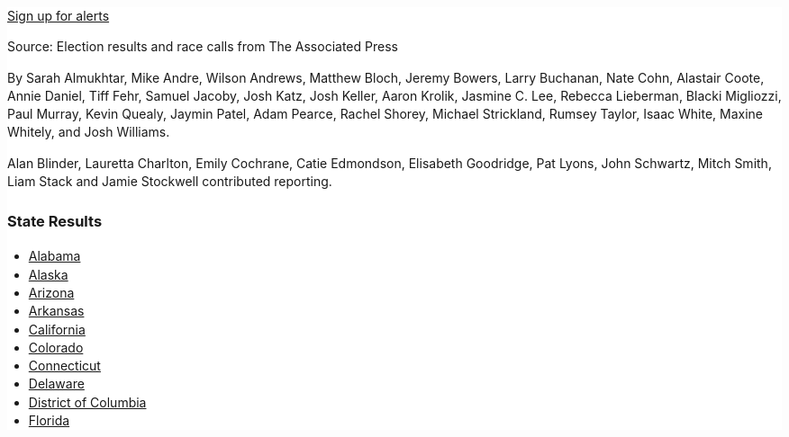<div class="card-container">

<div class="eln-cards">

</div>

</div>

<div class="alert-signup-wrapper">

<div class="push-opt-out-target">

</div>

[Sign up for alerts](#)

</div>

<div class="eln-sprite eln-i-caret eln-caret-next">

</div>

</div>

<div class="eln-footer">

Source: Election results and race calls from The Associated Press

By Sarah Almukhtar, Mike Andre, Wilson Andrews, Matthew Bloch, Jeremy
Bowers, Larry Buchanan, Nate Cohn, Alastair Coote, Annie Daniel, Tiff
Fehr, Samuel Jacoby, Josh Katz, Josh Keller, Aaron Krolik, Jasmine C.
Lee, Rebecca Lieberman, Blacki Migliozzi, Paul Murray, Kevin Quealy,
Jaymin Patel, Adam Pearce, Rachel Shorey, Michael Strickland, Rumsey
Taylor, Isaac White, Maxine Whitely, and Josh Williams.  
  
Alan Blinder, Lauretta Charlton, Emily Cochrane, Catie Edmondson,
Elisabeth Goodridge, Pat Lyons, John Schwartz, Mitch Smith, Liam Stack
and Jamie Stockwell contributed
    reporting.

</div>

<div class="eln-results-footer">

<div class="eln-footer-state-results">

### State Results

<div class="eln-footer-states-list">

  - [Alabama](https://www.nytimes3xbfgragh.onion/interactive/2018/11/06/us/elections/results-alabama-elections.html "Alabama")
  - [Alaska](https://www.nytimes3xbfgragh.onion/interactive/2018/11/06/us/elections/results-alaska-elections.html "Alaska")
  - [Arizona](https://www.nytimes3xbfgragh.onion/interactive/2018/11/06/us/elections/results-arizona-elections.html "Arizona")
  - [Arkansas](https://www.nytimes3xbfgragh.onion/interactive/2018/11/06/us/elections/results-arkansas-elections.html "Arkansas")
  - [California](https://www.nytimes3xbfgragh.onion/interactive/2018/11/06/us/elections/results-california-elections.html "California")
  - [Colorado](https://www.nytimes3xbfgragh.onion/interactive/2018/11/06/us/elections/results-colorado-elections.html "Colorado")
  - [Connecticut](https://www.nytimes3xbfgragh.onion/interactive/2018/11/06/us/elections/results-connecticut-elections.html "Connecticut")
  - [Delaware](https://www.nytimes3xbfgragh.onion/interactive/2018/11/06/us/elections/results-delaware-elections.html "Delaware")
  - [District of
    Columbia](https://www.nytimes3xbfgragh.onion/interactive/2018/11/06/us/elections/results-district-of-columbia-elections.html "District of Columbia")
  - [Florida](https://www.nytimes3xbfgragh.onion/interactive/2018/11/06/us/elections/results-florida-elections.html "Florida")
